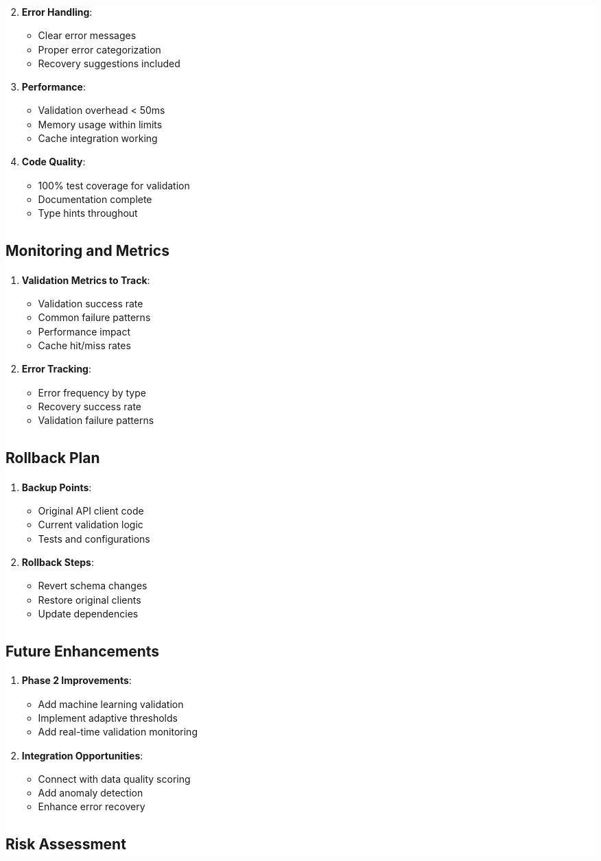 2. **Error Handling**:
   - Clear error messages
   - Proper error categorization
   - Recovery suggestions included

3. **Performance**:
   - Validation overhead < 50ms
   - Memory usage within limits
   - Cache integration working

4. **Code Quality**:
   - 100% test coverage for validation
   - Documentation complete
   - Type hints throughout

## Monitoring and Metrics

1. **Validation Metrics to Track**:
   - Validation success rate
   - Common failure patterns
   - Performance impact
   - Cache hit/miss rates

2. **Error Tracking**:
   - Error frequency by type
   - Recovery success rate
   - Validation failure patterns

## Rollback Plan

1. **Backup Points**:
   - Original API client code
   - Current validation logic
   - Tests and configurations

2. **Rollback Steps**:
   - Revert schema changes
   - Restore original clients
   - Update dependencies

## Future Enhancements

1. **Phase 2 Improvements**:
   - Add machine learning validation
   - Implement adaptive thresholds
   - Add real-time validation monitoring

2. **Integration Opportunities**:
   - Connect with data quality scoring
   - Add anomaly detection
   - Enhance error recovery

## Risk Assessment

